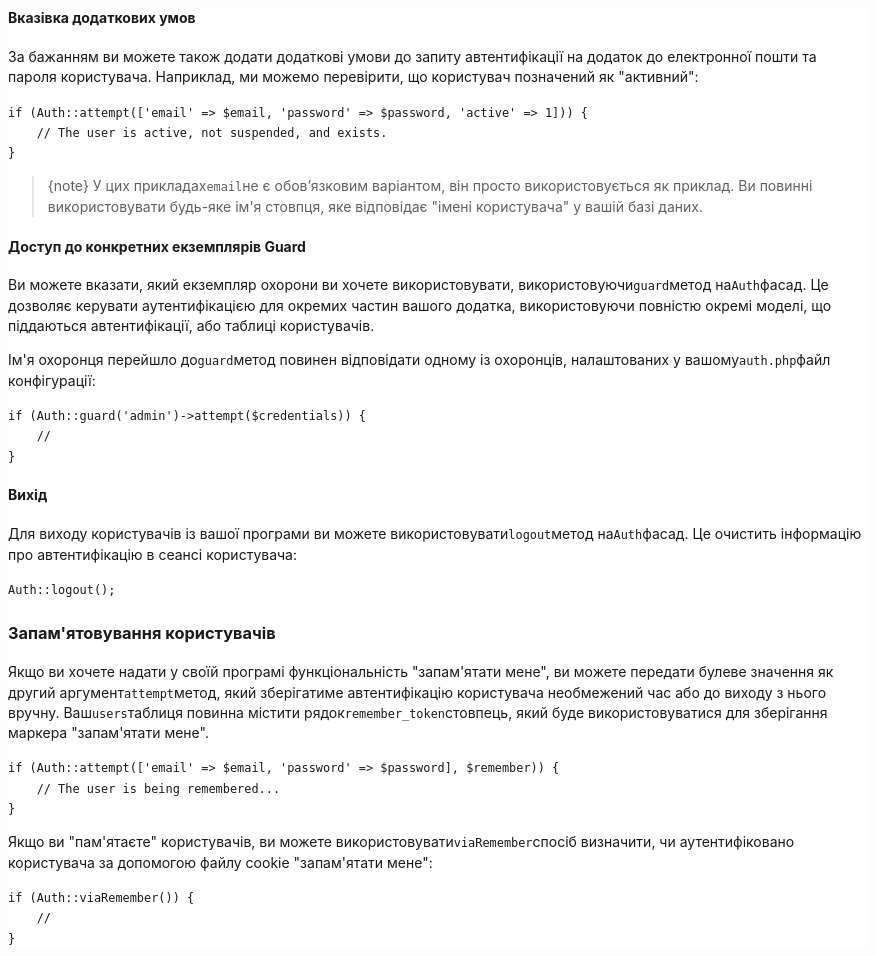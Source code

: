 #### Вказівка ​​додаткових умов

За бажанням ви можете також додати додаткові умови до запиту автентифікації на додаток до електронної пошти та пароля користувача. Наприклад, ми можемо перевірити, що користувач позначений як "активний":

    if (Auth::attempt(['email' => $email, 'password' => $password, 'active' => 1])) {
        // The user is active, not suspended, and exists.
    }

> {note} У цих прикладах`email`не є обов’язковим варіантом, він просто використовується як приклад. Ви повинні використовувати будь-яке ім'я стовпця, яке відповідає "імені користувача" у вашій базі даних.

<a name="accessing-specific-guard-instances"></a>

#### Доступ до конкретних екземплярів Guard

Ви можете вказати, який екземпляр охорони ви хочете використовувати, використовуючи`guard`метод на`Auth`фасад. Це дозволяє керувати аутентифікацією для окремих частин вашого додатка, використовуючи повністю окремі моделі, що піддаються автентифікації, або таблиці користувачів.

Ім'я охоронця перейшло до`guard`метод повинен відповідати одному із охоронців, налаштованих у вашому`auth.php`файл конфігурації:

    if (Auth::guard('admin')->attempt($credentials)) {
        //
    }

<a name="manually-logging-out"></a>

#### Вихід

Для виходу користувачів із вашої програми ви можете використовувати`logout`метод на`Auth`фасад. Це очистить інформацію про автентифікацію в сеансі користувача:

    Auth::logout();

<a name="remembering-users"></a>

### Запам'ятовування користувачів

Якщо ви хочете надати у своїй програмі функціональність "запам'ятати мене", ви можете передати булеве значення як другий аргумент`attempt`метод, який зберігатиме автентифікацію користувача необмежений час або до виходу з нього вручну. Ваш`users`таблиця повинна містити рядок`remember_token`стовпець, який буде використовуватися для зберігання маркера "запам'ятати мене".

    if (Auth::attempt(['email' => $email, 'password' => $password], $remember)) {
        // The user is being remembered...
    }

Якщо ви "пам'ятаєте" користувачів, ви можете використовувати`viaRemember`спосіб визначити, чи аутентифіковано користувача за допомогою файлу cookie "запам'ятати мене":

    if (Auth::viaRemember()) {
        //
    }
